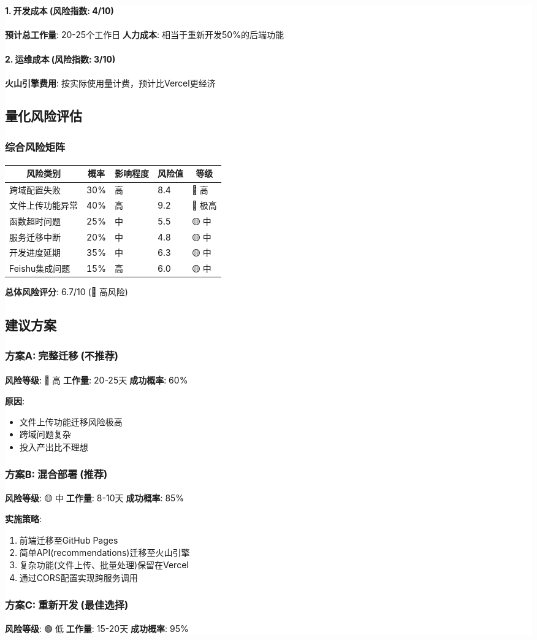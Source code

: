 #### 1. 开发成本 (风险指数: 4/10)
**预计总工作量**: 20-25个工作日
**人力成本**: 相当于重新开发50%的后端功能

#### 2. 运维成本 (风险指数: 3/10)
**火山引擎费用**: 按实际使用量计费，预计比Vercel更经济

## 量化风险评估

### 综合风险矩阵

| 风险类别 | 概率 | 影响程度 | 风险值 | 等级 |
|---------|------|----------|--------|------|
| 跨域配置失败 | 30% | 高 | 8.4 | 🔴 高 |
| 文件上传功能异常 | 40% | 高 | 9.2 | 🔴 极高 |
| 函数超时问题 | 25% | 中 | 5.5 | 🟡 中 |
| 服务迁移中断 | 20% | 中 | 4.8 | 🟡 中 |
| 开发进度延期 | 35% | 中 | 6.3 | 🟡 中 |
| Feishu集成问题 | 15% | 高 | 6.0 | 🟡 中 |

**总体风险评分**: 6.7/10 (🔴 高风险)

## 建议方案

### 方案A: 完整迁移 (不推荐)
**风险等级**: 🔴 高
**工作量**: 20-25天
**成功概率**: 60%

**原因**: 
- 文件上传功能迁移风险极高
- 跨域问题复杂
- 投入产出比不理想

### 方案B: 混合部署 (推荐)
**风险等级**: 🟡 中
**工作量**: 8-10天
**成功概率**: 85%

**实施策略**:
1. 前端迁移至GitHub Pages
2. 简单API(recommendations)迁移至火山引擎
3. 复杂功能(文件上传、批量处理)保留在Vercel
4. 通过CORS配置实现跨服务调用

### 方案C: 重新开发 (最佳选择)
**风险等级**: 🟢 低
**工作量**: 15-20天
**成功概率**: 95%
